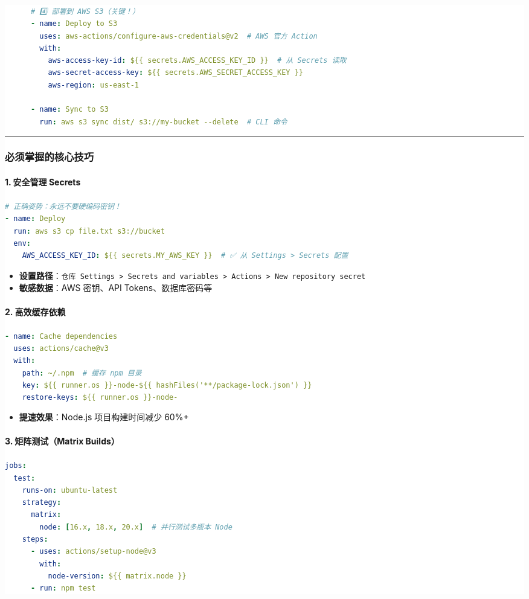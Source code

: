 ```yaml
      # 4️⃣ 部署到 AWS S3（关键！）
      - name: Deploy to S3
        uses: aws-actions/configure-aws-credentials@v2  # AWS 官方 Action
        with:
          aws-access-key-id: ${{ secrets.AWS_ACCESS_KEY_ID }}  # 从 Secrets 读取
          aws-secret-access-key: ${{ secrets.AWS_SECRET_ACCESS_KEY }}
          aws-region: us-east-1
      
      - name: Sync to S3
        run: aws s3 sync dist/ s3://my-bucket --delete  # CLI 命令
```

---

### **必须掌握的核心技巧**
#### **1. 安全管理 Secrets**
```yaml
# 正确姿势：永远不要硬编码密钥！
- name: Deploy
  run: aws s3 cp file.txt s3://bucket
  env:
    AWS_ACCESS_KEY_ID: ${{ secrets.MY_AWS_KEY }}  # ✅ 从 Settings > Secrets 配置
```
- **设置路径**：`仓库 Settings > Secrets and variables > Actions > New repository secret`
- **敏感数据**：AWS 密钥、API Tokens、数据库密码等

#### **2. 高效缓存依赖**
```yaml
- name: Cache dependencies
  uses: actions/cache@v3
  with:
    path: ~/.npm  # 缓存 npm 目录
    key: ${{ runner.os }}-node-${{ hashFiles('**/package-lock.json') }}
    restore-keys: ${{ runner.os }}-node-
```
- **提速效果**：Node.js 项目构建时间减少 60%+

#### **3. 矩阵测试（Matrix Builds）**
```yaml
jobs:
  test:
    runs-on: ubuntu-latest
    strategy:
      matrix:
        node: [16.x, 18.x, 20.x]  # 并行测试多版本 Node
    steps:
      - uses: actions/setup-node@v3
        with:
          node-version: ${{ matrix.node }}
      - run: npm test
```
